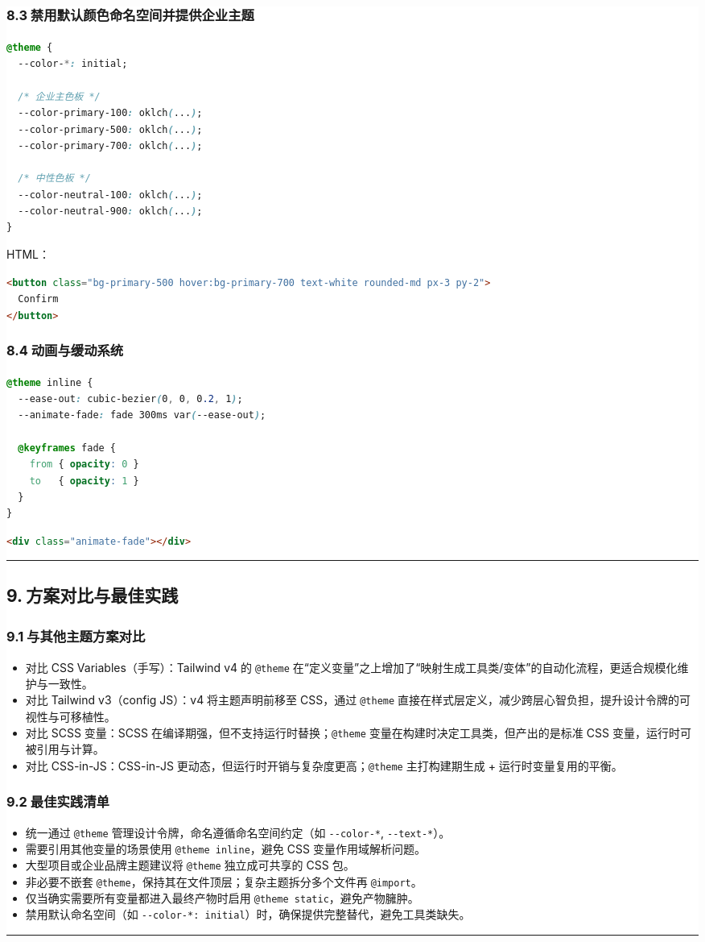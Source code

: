 ### 8.3 禁用默认颜色命名空间并提供企业主题
```css
@theme {
  --color-*: initial;

  /* 企业主色板 */
  --color-primary-100: oklch(...);
  --color-primary-500: oklch(...);
  --color-primary-700: oklch(...);

  /* 中性色板 */
  --color-neutral-100: oklch(...);
  --color-neutral-900: oklch(...);
}
```
HTML：
```html
<button class="bg-primary-500 hover:bg-primary-700 text-white rounded-md px-3 py-2">
  Confirm
</button>
```

### 8.4 动画与缓动系统
```css
@theme inline {
  --ease-out: cubic-bezier(0, 0, 0.2, 1);
  --animate-fade: fade 300ms var(--ease-out);

  @keyframes fade {
    from { opacity: 0 }
    to   { opacity: 1 }
  }
}
```
```html
<div class="animate-fade"></div>
```

---

## 9. 方案对比与最佳实践

### 9.1 与其他主题方案对比
- 对比 CSS Variables（手写）：Tailwind v4 的 `@theme` 在“定义变量”之上增加了“映射生成工具类/变体”的自动化流程，更适合规模化维护与一致性。
- 对比 Tailwind v3（config JS）：v4 将主题声明前移至 CSS，通过 `@theme` 直接在样式层定义，减少跨层心智负担，提升设计令牌的可视性与可移植性。
- 对比 SCSS 变量：SCSS 在编译期强，但不支持运行时替换；`@theme` 变量在构建时决定工具类，但产出的是标准 CSS 变量，运行时可被引用与计算。
- 对比 CSS-in-JS：CSS-in-JS 更动态，但运行时开销与复杂度更高；`@theme` 主打构建期生成 + 运行时变量复用的平衡。

### 9.2 最佳实践清单
- 统一通过 `@theme` 管理设计令牌，命名遵循命名空间约定（如 `--color-*`, `--text-*`）。
- 需要引用其他变量的场景使用 `@theme inline`，避免 CSS 变量作用域解析问题。
- 大型项目或企业品牌主题建议将 `@theme` 独立成可共享的 CSS 包。
- 非必要不嵌套 `@theme`，保持其在文件顶层；复杂主题拆分多个文件再 `@import`。
- 仅当确实需要所有变量都进入最终产物时启用 `@theme static`，避免产物臃肿。
- 禁用默认命名空间（如 `--color-*: initial`）时，确保提供完整替代，避免工具类缺失。

---